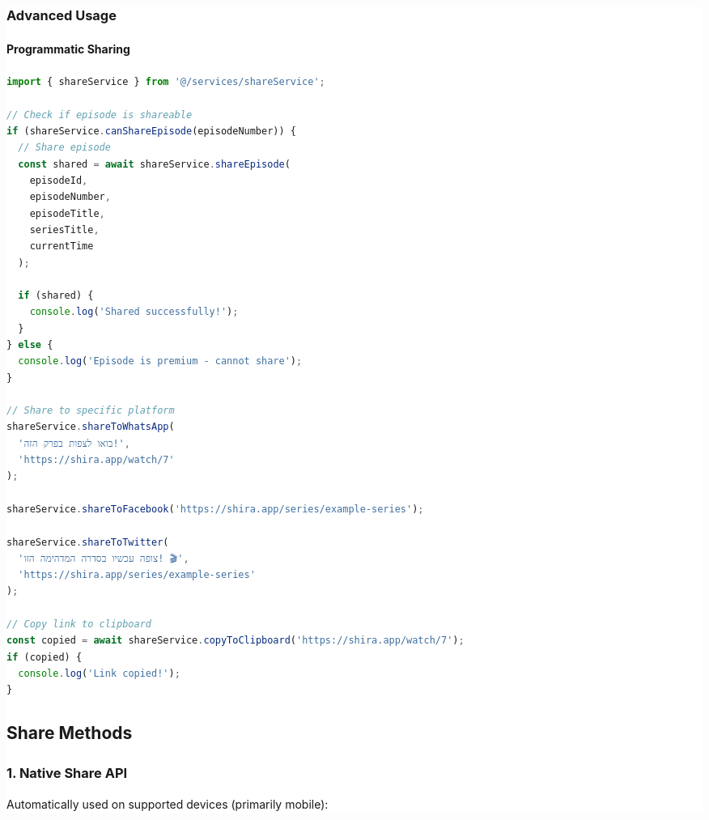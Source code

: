 ### Advanced Usage

#### Programmatic Sharing

```typescript
import { shareService } from '@/services/shareService';

// Check if episode is shareable
if (shareService.canShareEpisode(episodeNumber)) {
  // Share episode
  const shared = await shareService.shareEpisode(
    episodeId,
    episodeNumber,
    episodeTitle,
    seriesTitle,
    currentTime
  );
  
  if (shared) {
    console.log('Shared successfully!');
  }
} else {
  console.log('Episode is premium - cannot share');
}

// Share to specific platform
shareService.shareToWhatsApp(
  'בואו לצפות בפרק הזה!',
  'https://shira.app/watch/7'
);

shareService.shareToFacebook('https://shira.app/series/example-series');

shareService.shareToTwitter(
  'צופה עכשיו בסדרה המדהימה הזו! 🎬',
  'https://shira.app/series/example-series'
);

// Copy link to clipboard
const copied = await shareService.copyToClipboard('https://shira.app/watch/7');
if (copied) {
  console.log('Link copied!');
}
```

## Share Methods

### 1. Native Share API

Automatically used on supported devices (primarily mobile):
